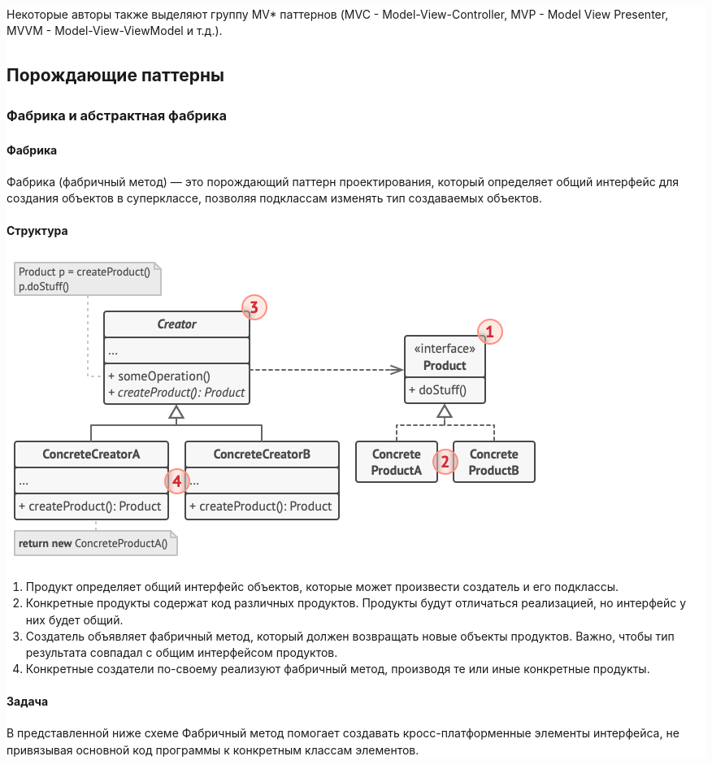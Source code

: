 Некоторые авторы также выделяют группу MV\* паттернов (MVC - Model-View-Controller, MVP - Model View Presenter, MVVM - Model-View-ViewModel и т.д.).

## Порождающие паттерны

### <a name="factory"></a> Фабрика и абстрактная фабрика

#### Фабрика

Фабрика (фабричный метод) — это порождающий паттерн проектирования, который определяет общий интерфейс для создания объектов в суперклассе, позволяя подклассам изменять тип создаваемых объектов.

#### Структура

![factory](./img/patterns/factory.png)

1. Продукт определяет общий интерфейс объектов, которые может произвести создатель и его подклассы.
2. Конкретные продукты содержат код различных продуктов. Продукты будут отличаться реализацией, но интерфейс у них будет общий.
3. Создатель объявляет фабричный метод, который должен возвращать новые объекты продуктов. Важно, чтобы тип результата совпадал с общим интерфейсом продуктов.
4. Конкретные создатели по-своему реализуют фабричный метод, производя те или иные конкретные продукты.

#### Задача

В представленной ниже схеме Фабричный метод помогает создавать кросс-платформенные элементы интерфейса, не привязывая основной код программы к конкретным классам элементов.
